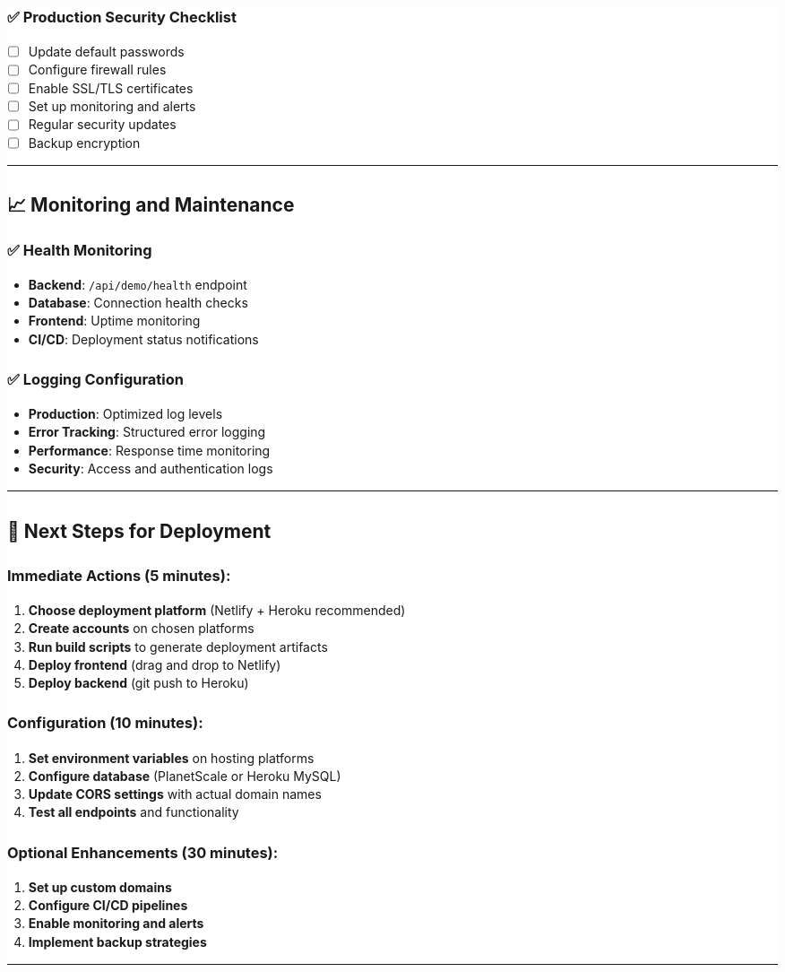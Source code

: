### **✅ Production Security Checklist**
- [ ] Update default passwords
- [ ] Configure firewall rules
- [ ] Enable SSL/TLS certificates
- [ ] Set up monitoring and alerts
- [ ] Regular security updates
- [ ] Backup encryption

---

## 📈 **Monitoring and Maintenance**

### **✅ Health Monitoring**
- **Backend**: `/api/demo/health` endpoint
- **Database**: Connection health checks
- **Frontend**: Uptime monitoring
- **CI/CD**: Deployment status notifications

### **✅ Logging Configuration**
- **Production**: Optimized log levels
- **Error Tracking**: Structured error logging
- **Performance**: Response time monitoring
- **Security**: Access and authentication logs

---

## 🎯 **Next Steps for Deployment**

### **Immediate Actions (5 minutes):**
1. **Choose deployment platform** (Netlify + Heroku recommended)
2. **Create accounts** on chosen platforms
3. **Run build scripts** to generate deployment artifacts
4. **Deploy frontend** (drag and drop to Netlify)
5. **Deploy backend** (git push to Heroku)

### **Configuration (10 minutes):**
1. **Set environment variables** on hosting platforms
2. **Configure database** (PlanetScale or Heroku MySQL)
3. **Update CORS settings** with actual domain names
4. **Test all endpoints** and functionality

### **Optional Enhancements (30 minutes):**
1. **Set up custom domains**
2. **Configure CI/CD pipelines**
3. **Enable monitoring and alerts**
4. **Implement backup strategies**

---
